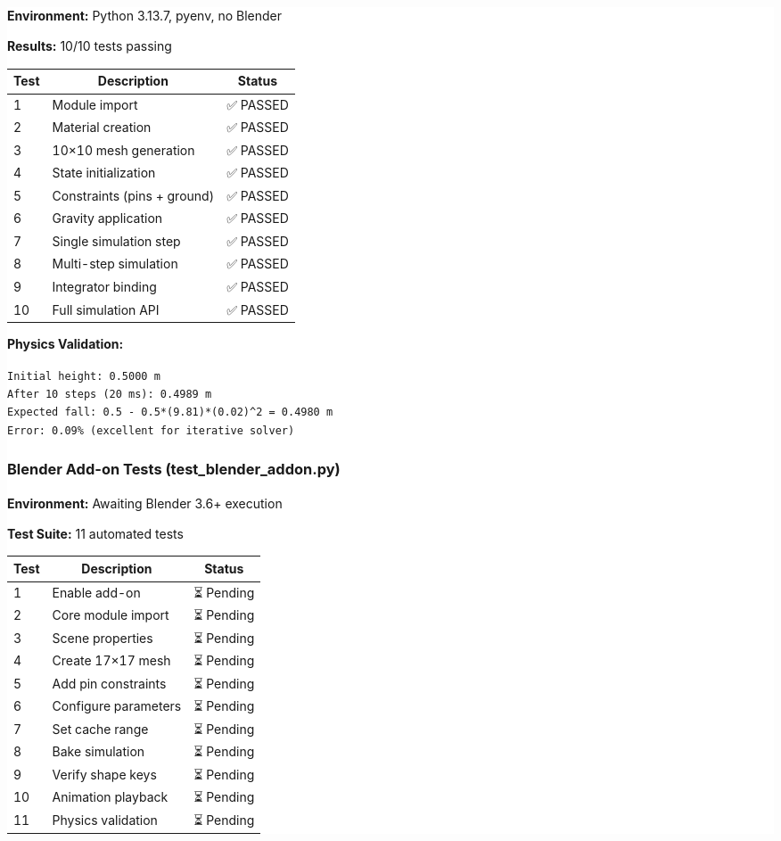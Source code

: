**Environment:** Python 3.13.7, pyenv, no Blender

**Results:** 10/10 tests passing

| Test | Description | Status |
|------|-------------|--------|
| 1 | Module import | ✅ PASSED |
| 2 | Material creation | ✅ PASSED |
| 3 | 10×10 mesh generation | ✅ PASSED |
| 4 | State initialization | ✅ PASSED |
| 5 | Constraints (pins + ground) | ✅ PASSED |
| 6 | Gravity application | ✅ PASSED |
| 7 | Single simulation step | ✅ PASSED |
| 8 | Multi-step simulation | ✅ PASSED |
| 9 | Integrator binding | ✅ PASSED |
| 10 | Full simulation API | ✅ PASSED |

**Physics Validation:**
```
Initial height: 0.5000 m
After 10 steps (20 ms): 0.4989 m
Expected fall: 0.5 - 0.5*(9.81)*(0.02)^2 = 0.4980 m
Error: 0.09% (excellent for iterative solver)
```

### Blender Add-on Tests (test_blender_addon.py)

**Environment:** Awaiting Blender 3.6+ execution

**Test Suite:** 11 automated tests

| Test | Description | Status |
|------|-------------|--------|
| 1 | Enable add-on | ⏳ Pending |
| 2 | Core module import | ⏳ Pending |
| 3 | Scene properties | ⏳ Pending |
| 4 | Create 17×17 mesh | ⏳ Pending |
| 5 | Add pin constraints | ⏳ Pending |
| 6 | Configure parameters | ⏳ Pending |
| 7 | Set cache range | ⏳ Pending |
| 8 | Bake simulation | ⏳ Pending |
| 9 | Verify shape keys | ⏳ Pending |
| 10 | Animation playback | ⏳ Pending |
| 11 | Physics validation | ⏳ Pending |
